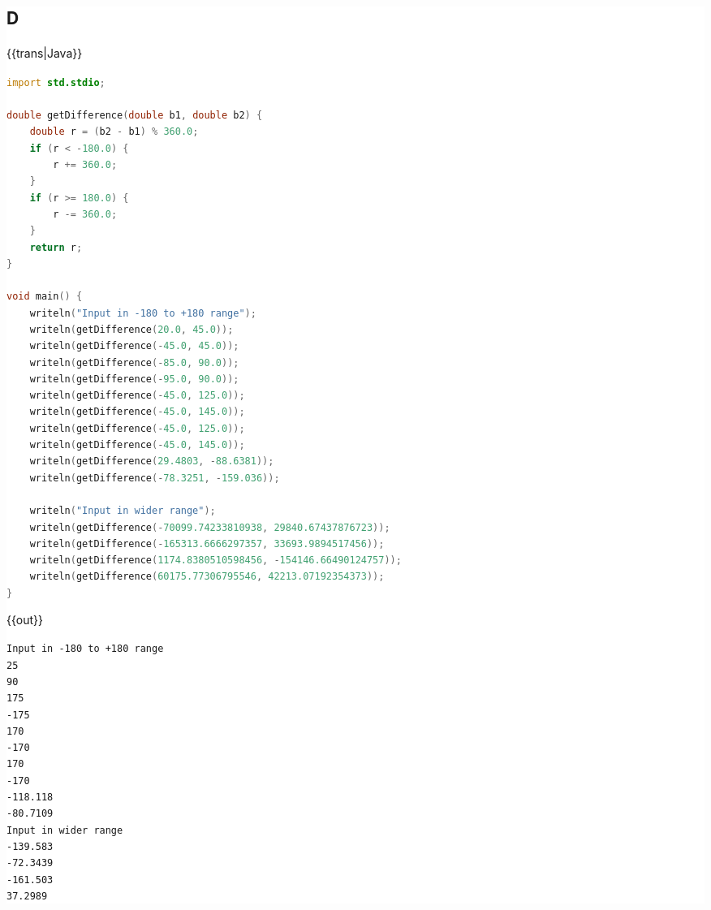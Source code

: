 

## D

{{trans|Java}}

```D
import std.stdio;

double getDifference(double b1, double b2) {
    double r = (b2 - b1) % 360.0;
    if (r < -180.0) {
        r += 360.0;
    }
    if (r >= 180.0) {
        r -= 360.0;
    }
    return r;
}

void main() {
    writeln("Input in -180 to +180 range");
    writeln(getDifference(20.0, 45.0));
    writeln(getDifference(-45.0, 45.0));
    writeln(getDifference(-85.0, 90.0));
    writeln(getDifference(-95.0, 90.0));
    writeln(getDifference(-45.0, 125.0));
    writeln(getDifference(-45.0, 145.0));
    writeln(getDifference(-45.0, 125.0));
    writeln(getDifference(-45.0, 145.0));
    writeln(getDifference(29.4803, -88.6381));
    writeln(getDifference(-78.3251, -159.036));

    writeln("Input in wider range");
    writeln(getDifference(-70099.74233810938, 29840.67437876723));
    writeln(getDifference(-165313.6666297357, 33693.9894517456));
    writeln(getDifference(1174.8380510598456, -154146.66490124757));
    writeln(getDifference(60175.77306795546, 42213.07192354373));
}
```


{{out}}

```txt
Input in -180 to +180 range
25
90
175
-175
170
-170
170
-170
-118.118
-80.7109
Input in wider range
-139.583
-72.3439
-161.503
37.2989
```
